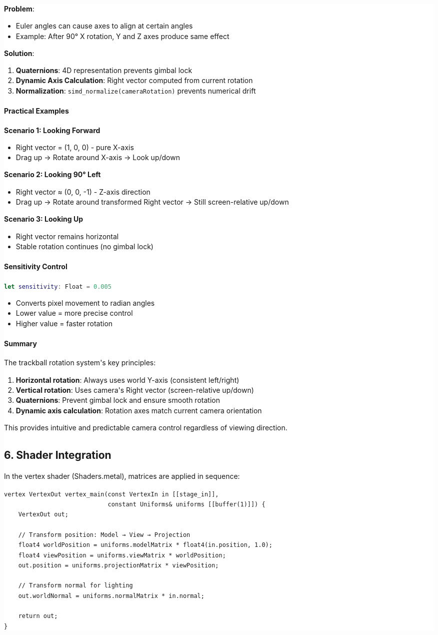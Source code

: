 **Problem**: 
- Euler angles can cause axes to align at certain angles
- Example: After 90° X rotation, Y and Z axes produce same effect

**Solution**:
1. **Quaternions**: 4D representation prevents gimbal lock
2. **Dynamic Axis Calculation**: Right vector computed from current rotation
3. **Normalization**: `simd_normalize(cameraRotation)` prevents numerical drift

#### Practical Examples

**Scenario 1: Looking Forward**
- Right vector = (1, 0, 0) - pure X-axis
- Drag up → Rotate around X-axis → Look up/down

**Scenario 2: Looking 90° Left**  
- Right vector ≈ (0, 0, -1) - Z-axis direction
- Drag up → Rotate around transformed Right vector → Still screen-relative up/down

**Scenario 3: Looking Up**
- Right vector remains horizontal
- Stable rotation continues (no gimbal lock)

#### Sensitivity Control
```swift
let sensitivity: Float = 0.005
```
- Converts pixel movement to radian angles
- Lower value = more precise control
- Higher value = faster rotation

#### Summary
The trackball rotation system's key principles:
1. **Horizontal rotation**: Always uses world Y-axis (consistent left/right)
2. **Vertical rotation**: Uses camera's Right vector (screen-relative up/down)
3. **Quaternions**: Prevent gimbal lock and ensure smooth rotation
4. **Dynamic axis calculation**: Rotation axes match current camera orientation

This provides intuitive and predictable camera control regardless of viewing direction.

## 6. Shader Integration

In the vertex shader (Shaders.metal), matrices are applied in sequence:

```metal
vertex VertexOut vertex_main(const VertexIn in [[stage_in]],
                             constant Uniforms& uniforms [[buffer(1)]]) {
    VertexOut out;
    
    // Transform position: Model → View → Projection
    float4 worldPosition = uniforms.modelMatrix * float4(in.position, 1.0);
    float4 viewPosition = uniforms.viewMatrix * worldPosition;
    out.position = uniforms.projectionMatrix * viewPosition;
    
    // Transform normal for lighting
    out.worldNormal = uniforms.normalMatrix * in.normal;
    
    return out;
}
```
